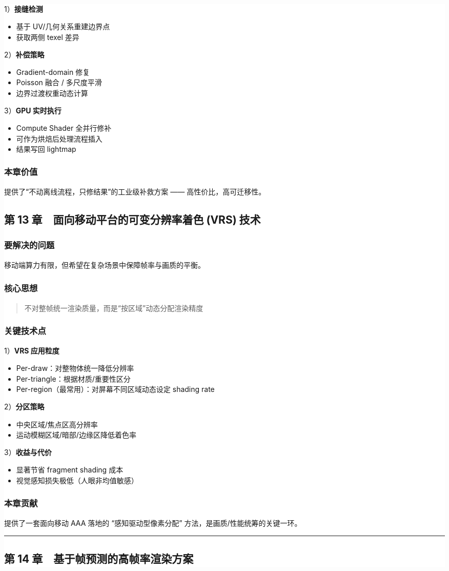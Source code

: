 1）**接缝检测**

- 基于 UV/几何关系重建边界点
- 获取两侧 texel 差异

2）**补偿策略**

- Gradient-domain 修复
- Poisson 融合 / 多尺度平滑
- 边界过渡权重动态计算

3）**GPU 实时执行**

- Compute Shader 全并行修补
- 可作为烘焙后处理流程插入
- 结果写回 lightmap

### 本章价值

提供了“不动离线流程，只修结果”的工业级补救方案 —— 高性价比，高可迁移性。

## **第 13 章　面向移动平台的可变分辨率着色 (VRS) 技术**

### 要解决的问题

移动端算力有限，但希望在复杂场景中保障帧率与画质的平衡。

### 核心思想

> 不对整帧统一渲染质量，而是“按区域”动态分配渲染精度

### 关键技术点

1）**VRS 应用粒度**

- Per-draw：对整物体统一降低分辨率
- Per-triangle：根据材质/重要性区分
- Per-region（最常用）：对屏幕不同区域动态设定 shading rate

2）**分区策略**

- 中央区域/焦点区高分辨率
- 运动模糊区域/暗部/边缘区降低着色率

3）**收益与代价**

- 显著节省 fragment shading 成本
- 视觉感知损失极低（人眼非均值敏感）

### 本章贡献

提供了一套面向移动 AAA 落地的 “感知驱动型像素分配” 方法，是画质/性能统筹的关键一环。

------

## **第 14 章　基于帧预测的高帧率渲染方案**
